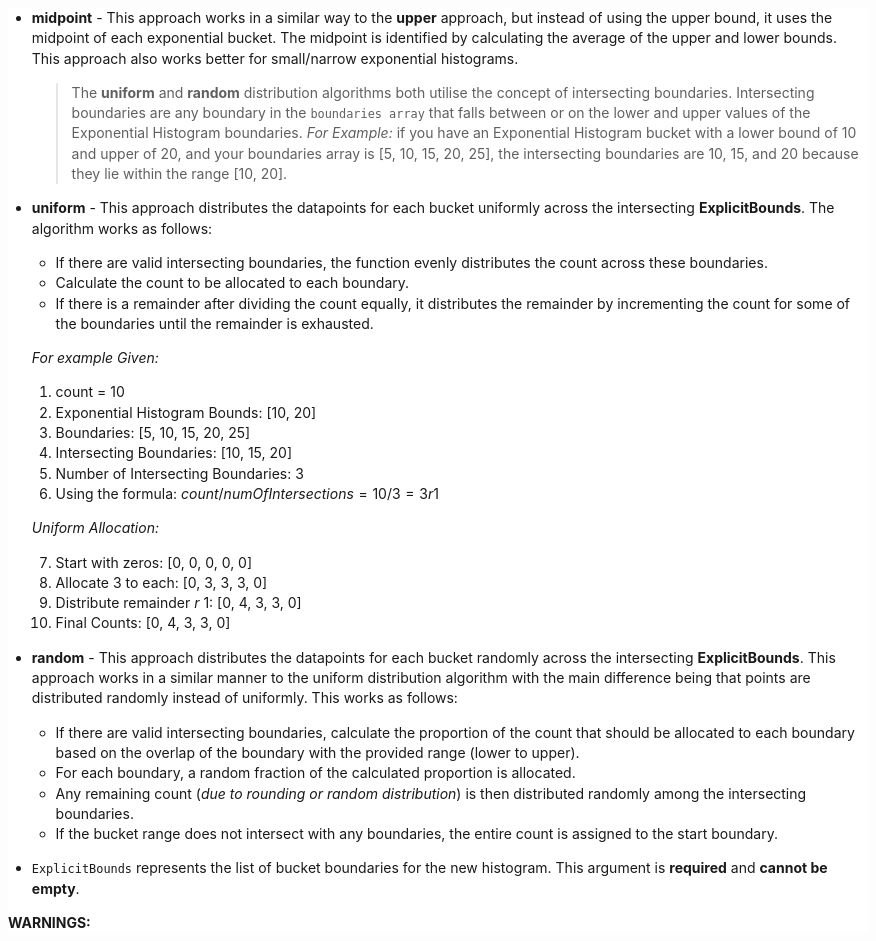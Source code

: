   - __midpoint__ - This approach works in a similar way to the __upper__ approach, but instead of using the upper bound, it uses the midpoint of each exponential bucket. The midpoint is identified by calculating the average of the upper and lower bounds. This approach also works better for small/narrow exponential histograms.


    >The __uniform__ and __random__ distribution algorithms both utilise the concept of intersecting boundaries.
    Intersecting boundaries are any boundary in the `boundaries array` that falls between or on the lower and upper values of the Exponential Histogram boundaries. 
    _For Example:_ if you have an Exponential Histogram bucket with a lower bound of 10 and upper of 20, and your boundaries array is [5, 10, 15, 20, 25], the intersecting boundaries are 10, 15, and 20 because they lie within the range [10, 20].

  - __uniform__ - This approach distributes the datapoints for each bucket uniformly across the intersecting __ExplicitBounds__. The algorithm works as follows:

     - If there are valid intersecting boundaries, the function evenly distributes the count across these boundaries. 
	  - Calculate the count to be allocated to each boundary.
	  - If there is a remainder after dividing the count equally, it distributes the remainder by incrementing the count for some of the boundaries until the remainder is exhausted.

    _For example Given:_
      1. count = 10
      2. Exponential Histogram Bounds: [10, 20]
      3. Boundaries:                [5, 10, 15, 20, 25]
      4. Intersecting Boundaries:       [10, 15, 20]                          
      5. Number of Intersecting Boundaries: 3
      6. Using the formula: $count/numOfIntersections=10/3=3r1$
      
      _Uniform Allocation:_
      
      7. Start with zeros:          [0, 0, 0, 0, 0]
      8. Allocate 3 to each:        [0, 3, 3, 3, 0]
      9. Distribute remainder $r$ 1:    [0, 4, 3, 3, 0]
      10. Final Counts:              [0, 4, 3, 3, 0]

  - __random__ - This approach distributes the datapoints for each bucket randomly across the intersecting __ExplicitBounds__. This approach works in a similar manner to the uniform distribution algorithm with the main difference being that points are distributed randomly instead of uniformly. This works as follows:
      - If there are valid intersecting boundaries, calculate the proportion of the count that should be allocated to each boundary based on the overlap of the boundary with the provided range (lower to upper).
      - For each boundary, a random fraction of the calculated proportion is allocated.
      - Any remaining count (_due to rounding or random distribution_) is then distributed randomly among the intersecting boundaries.
      - If the bucket range does not intersect with any boundaries, the entire count is assigned to the start boundary.

- `ExplicitBounds` represents the list of bucket boundaries for the new histogram. This argument is __required__ and __cannot be empty__.

__WARNINGS:__


[development]: https://github.com/open-telemetry/opentelemetry-collector/blob/main/docs/component-stability.md#development
[beta]: https://github.com/open-telemetry/opentelemetry-collector/blob/main/docs/component-stability.md#beta
[contrib]: https://github.com/open-telemetry/opentelemetry-collector-releases/tree/main/distributions/otelcol-contrib
[k8s]: https://github.com/open-telemetry/opentelemetry-collector-releases/tree/main/distributions/otelcol-k8s